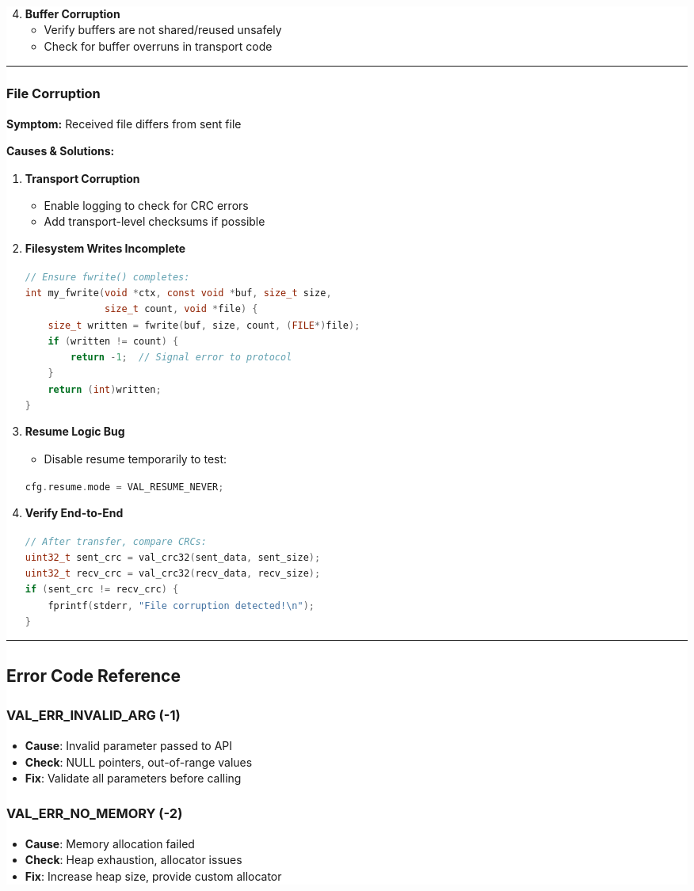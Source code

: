4. **Buffer Corruption**
   - Verify buffers are not shared/reused unsafely
   - Check for buffer overruns in transport code

---

### File Corruption

**Symptom:** Received file differs from sent file

**Causes & Solutions:**

1. **Transport Corruption**
   - Enable logging to check for CRC errors
   - Add transport-level checksums if possible

2. **Filesystem Writes Incomplete**
   ```c
   // Ensure fwrite() completes:
   int my_fwrite(void *ctx, const void *buf, size_t size,
                 size_t count, void *file) {
       size_t written = fwrite(buf, size, count, (FILE*)file);
       if (written != count) {
           return -1;  // Signal error to protocol
       }
       return (int)written;
   }
   ```

3. **Resume Logic Bug**
   - Disable resume temporarily to test:
   ```c
   cfg.resume.mode = VAL_RESUME_NEVER;
   ```

4. **Verify End-to-End**
   ```c
   // After transfer, compare CRCs:
   uint32_t sent_crc = val_crc32(sent_data, sent_size);
   uint32_t recv_crc = val_crc32(recv_data, recv_size);
   if (sent_crc != recv_crc) {
       fprintf(stderr, "File corruption detected!\n");
   }
   ```

---

## Error Code Reference

### VAL_ERR_INVALID_ARG (-1)
- **Cause**: Invalid parameter passed to API
- **Check**: NULL pointers, out-of-range values
- **Fix**: Validate all parameters before calling

### VAL_ERR_NO_MEMORY (-2)
- **Cause**: Memory allocation failed
- **Check**: Heap exhaustion, allocator issues
- **Fix**: Increase heap size, provide custom allocator
